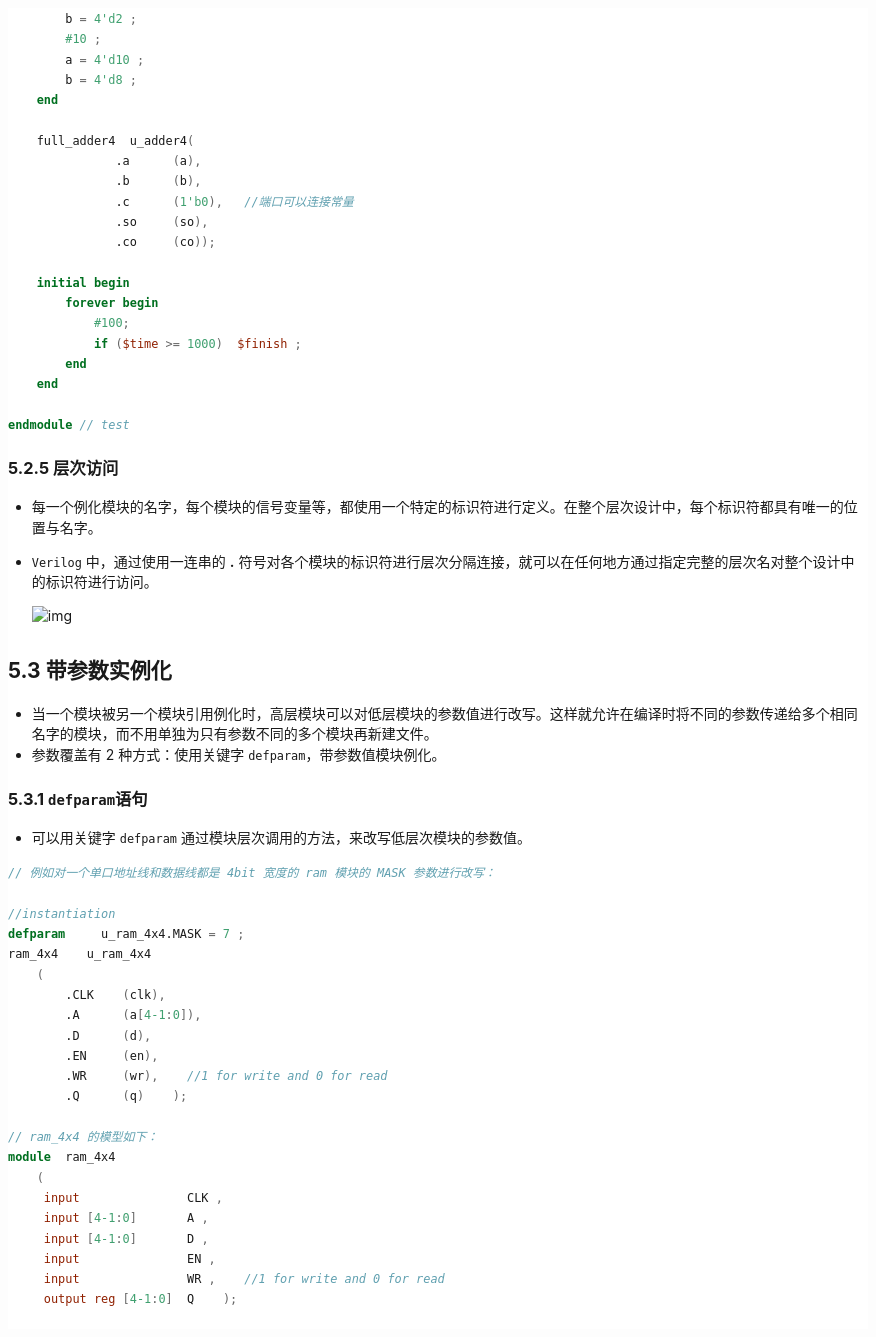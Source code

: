 ```verilog
        b = 4'd2 ;
        #10 ;
        a = 4'd10 ;
        b = 4'd8 ;
    end
 
    full_adder4  u_adder4(
               .a      (a),
               .b      (b),
               .c      (1'b0),   //端口可以连接常量
               .so     (so),
               .co     (co));
 
    initial begin
        forever begin
            #100;
            if ($time >= 1000)  $finish ;
        end
    end
 
endmodule // test
```

### 5.2.5 层次访问

- 每一个例化模块的名字，每个模块的信号变量等，都使用一个特定的标识符进行定义。在整个层次设计中，每个标识符都具有唯一的位置与名字。

- `Verilog` 中，通过使用一连串的 **.** 符号对各个模块的标识符进行层次分隔连接，就可以在任何地方通过指定完整的层次名对整个设计中的标识符进行访问。

  ![img](http://nas.znmlr.cn:15900/markdown/2022/09/4EEC5MktHZA7Y0sq.png)

## 5.3 带参数实例化

- 当一个模块被另一个模块引用例化时，高层模块可以对低层模块的参数值进行改写。这样就允许在编译时将不同的参数传递给多个相同名字的模块，而不用单独为只有参数不同的多个模块再新建文件。
- 参数覆盖有 2 种方式：使用关键字 `defparam`，带参数值模块例化。

### 5.3.1 `defparam`语句

- 可以用关键字 `defparam` 通过模块层次调用的方法，来改写低层次模块的参数值。

```verilog
// 例如对一个单口地址线和数据线都是 4bit 宽度的 ram 模块的 MASK 参数进行改写：

//instantiation
defparam     u_ram_4x4.MASK = 7 ;
ram_4x4    u_ram_4x4
    (
        .CLK    (clk),
        .A      (a[4-1:0]),
        .D      (d),
        .EN     (en),
        .WR     (wr),    //1 for write and 0 for read
        .Q      (q)    );
        
// ram_4x4 的模型如下：
module  ram_4x4
    (
     input               CLK ,
     input [4-1:0]       A ,
     input [4-1:0]       D ,
     input               EN ,
     input               WR ,    //1 for write and 0 for read
     output reg [4-1:0]  Q    );
 
```